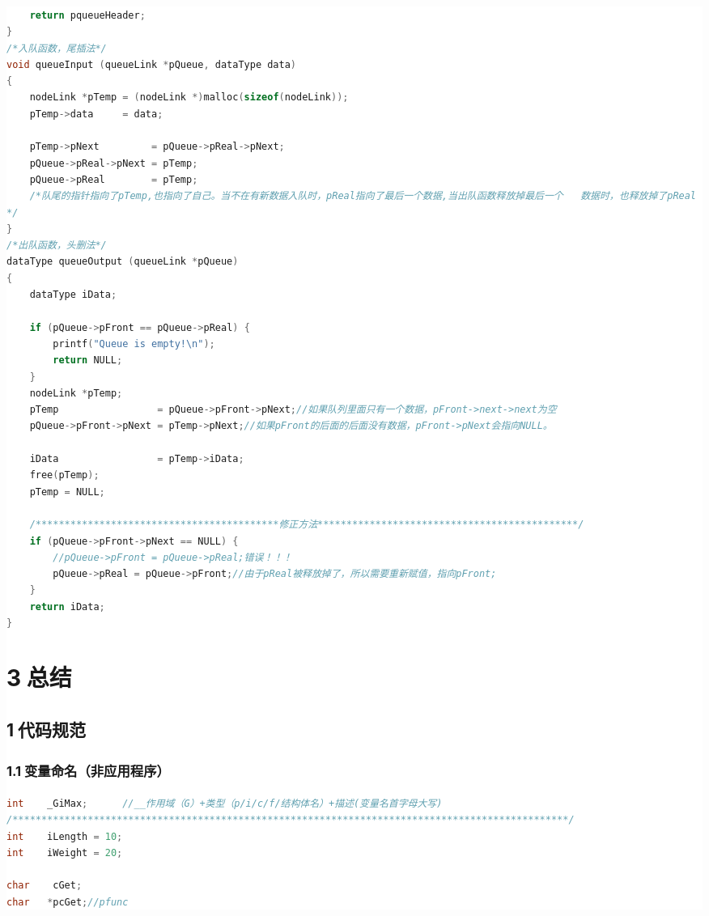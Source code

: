 ```c
	return pqueueHeader;
}
/*入队函数，尾插法*/
void queueInput (queueLink *pQueue, dataType data)
{
	nodeLink *pTemp = (nodeLink *)malloc(sizeof(nodeLink));
	pTemp->data     = data;

	pTemp->pNext         = pQueue->pReal->pNext;
	pQueue->pReal->pNext = pTemp;
	pQueue->pReal        = pTemp;
    /*队尾的指针指向了pTemp,也指向了自己。当不在有新数据入队时，pReal指向了最后一个数据,当出队函数释放掉最后一个	数据时，也释放掉了pReal*/
}
/*出队函数，头删法*/
dataType queueOutput (queueLink *pQueue)
{
	dataType iData;

	if (pQueue->pFront == pQueue->pReal) {
		printf("Queue is empty!\n");
		return NULL;
	}
	nodeLink *pTemp;
	pTemp                 = pQueue->pFront->pNext;//如果队列里面只有一个数据，pFront->next->next为空
	pQueue->pFront->pNext = pTemp->pNext;//如果pFront的后面的后面没有数据，pFront->pNext会指向NULL。

	iData                 = pTemp->iData;
	free(pTemp);
	pTemp = NULL;
    
    /******************************************修正方法*********************************************/
	if (pQueue->pFront->pNext == NULL) {
		//pQueue->pFront = pQueue->pReal;错误！！！
        pQueue->pReal = pQueue->pFront;//由于pReal被释放掉了，所以需要重新赋值，指向pFront;
	}
	return iData;
}
```



# 3 总结

## 1 代码规范

### 1.1 变量命名（非应用程序）

```c
int    _GiMax;		//__作用域（G）+类型（p/i/c/f/结构体名）+描述(变量名首字母大写)
/************************************************************************************************/
int    iLength = 10;
int    iWeight = 20;

char    cGet;
char   *pcGet;//pfunc
```
